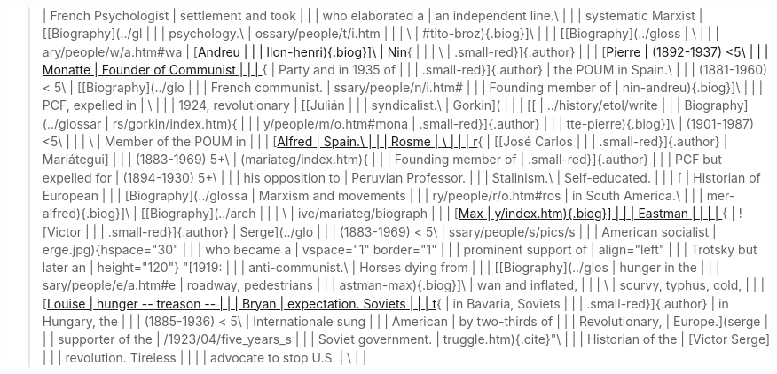 > | French Psychologist   | settlement and took   |                       |
> | who elaborated a      | an independent line.\ |                       |
> | systematic Marxist    | \[[Biography](../gl   |                       |
> | psychology.\          | ossary/people/t/i.htm |                       |
> | \                     | #tito-broz){.biog}\]\ |                       |
> | [[Biography](../gloss | \                     |                       |
> | ary/people/w/a.htm#wa | [[Andreu              |                       |
> | llon-henri){.biog}\]\ | Nin](nin/index.htm){  |                       |
> | \                     | .small-red}]{.author} |                       |
> | [[Pierre              | (1892-1937) \<5\      |                       |
> | Monatte               | Founder of Communist  |                       |
> | ](monatte/index.htm){ | Party and in 1935 of  |                       |
> | .small-red}]{.author} | the POUM in Spain.\   |                       |
> | (1881-1960) \< 5\     | \[[Biography](../glo  |                       |
> | French communist.     | ssary/people/n/i.htm# |                       |
> | Founding member of    | nin-andreu){.biog}\]\ |                       |
> | PCF, expelled in      | \                     |                       |
> | 1924, revolutionary   | [[Julián              |                       |
> | syndicalist.\         | Gorkin](              |                       |
> | \[[                   | ../history/etol/write |                       |
> | Biography](../glossar | rs/gorkin/index.htm){ |                       |
> | y/people/m/o.htm#mona | .small-red}]{.author} |                       |
> | tte-pierre){.biog}\]\ | (1901-1987) \<5\      |                       |
> | \                     | Member of the POUM in |                       |
> | [[Alfred              | Spain.\               |                       |
> | Rosme                 | \                     |                       |
> | r](rosmer/index.htm){ | [[José Carlos         |                       |
> | .small-red}]{.author} | Mariátegui]           |                       |
> | (1883-1969) 5+\       | (mariateg/index.htm){ |                       |
> | Founding member of    | .small-red}]{.author} |                       |
> | PCF but expelled for  | (1894-1930) 5+\       |                       |
> | his opposition to     | Peruvian Professor.   |                       |
> | Stalinism.\           | Self-educated.        |                       |
> | \[                    | Historian of European |                       |
> | [Biography](../glossa | Marxism and movements |                       |
> | ry/people/r/o.htm#ros | in South America.\    |                       |
> | mer-alfred){.biog}\]\ | \[[Biography](../arch |                       |
> | \                     | ive/mariateg/biograph |                       |
> | [[Max                 | y/index.htm){.biog}\] |                       |
> | Eastman               |                       |                       |
> | ](eastman/index.htm){ | ![Victor              |                       |
> | .small-red}]{.author} | Serge](../glo         |                       |
> | (1883-1969) \< 5\     | ssary/people/s/pics/s |                       |
> | American socialist    | erge.jpg){hspace="30" |                       |
> | who became a          | vspace="1" border="1" |                       |
> | prominent support of  | align="left"          |                       |
> | Trotsky but later an  | height="120"} "[1919: |                       |
> | anti-communist.\      | Horses dying from     |                       |
> | \[[Biography](../glos | hunger in the         |                       |
> | sary/people/e/a.htm#e | roadway, pedestrians  |                       |
> | astman-max){.biog}\]\ | wan and inflated,     |                       |
> | \                     | scurvy, typhus, cold, |                       |
> | [[Louise              | hunger -- treason --  |                       |
> | Bryan                 | expectation. Soviets  |                       |
> | t](bryant/index.htm){ | in Bavaria, Soviets   |                       |
> | .small-red}]{.author} | in Hungary, the       |                       |
> | (1885-1936) \< 5\     | Internationale sung   |                       |
> | American              | by two-thirds of      |                       |
> | Revolutionary,        | Europe.](serge        |                       |
> | supporter of the      | /1923/04/five_years_s |                       |
> | Soviet government.    | truggle.htm){.cite}"\ |                       |
> | Historian of the      | \[Victor Serge\]      |                       |
> | revolution. Tireless  |                       |                       |
> | advocate to stop U.S. | \                     |                       |